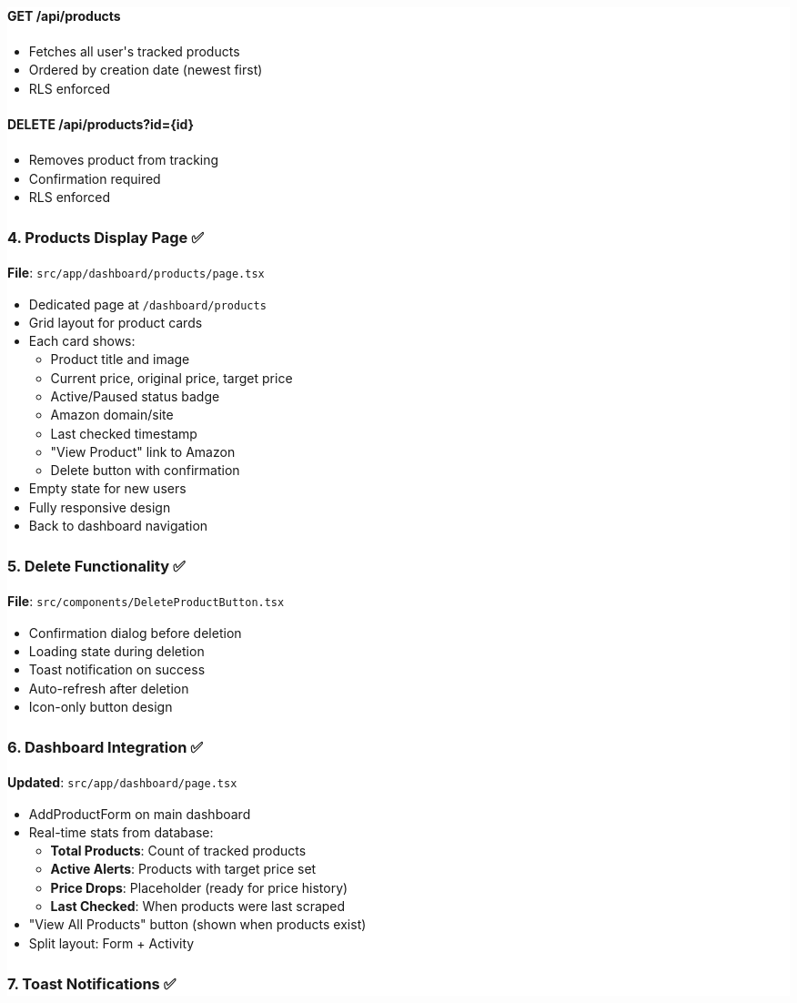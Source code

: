#### GET /api/products

- Fetches all user's tracked products
- Ordered by creation date (newest first)
- RLS enforced

#### DELETE /api/products?id={id}

- Removes product from tracking
- Confirmation required
- RLS enforced

### 4. **Products Display Page** ✅

**File**: `src/app/dashboard/products/page.tsx`

- Dedicated page at `/dashboard/products`
- Grid layout for product cards
- Each card shows:
  - Product title and image
  - Current price, original price, target price
  - Active/Paused status badge
  - Amazon domain/site
  - Last checked timestamp
  - "View Product" link to Amazon
  - Delete button with confirmation
- Empty state for new users
- Fully responsive design
- Back to dashboard navigation

### 5. **Delete Functionality** ✅

**File**: `src/components/DeleteProductButton.tsx`

- Confirmation dialog before deletion
- Loading state during deletion
- Toast notification on success
- Auto-refresh after deletion
- Icon-only button design

### 6. **Dashboard Integration** ✅

**Updated**: `src/app/dashboard/page.tsx`

- AddProductForm on main dashboard
- Real-time stats from database:
  - **Total Products**: Count of tracked products
  - **Active Alerts**: Products with target price set
  - **Price Drops**: Placeholder (ready for price history)
  - **Last Checked**: When products were last scraped
- "View All Products" button (shown when products exist)
- Split layout: Form + Activity

### 7. **Toast Notifications** ✅
